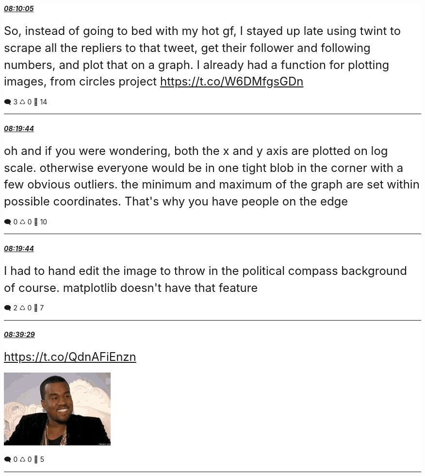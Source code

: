     
#### <a href = "https://twitter.com/deepfates/status/1403353849633509387">*08:10:05*</a>

<font size="5">So, instead of going to bed with my hot gf, I stayed up late using twint to scrape all the repliers to that tweet, get their follower and following numbers, and plot that on a graph. I already had a function for plotting images, from circles project   https://t.co/W6DMfgsGDn</font>



🗨️ 3 ♺ 0 🤍  14   

---
    
#### <a href = "https://twitter.com/deepfates/status/1403356278777253891">*08:19:44*</a>

<font size="5">oh and if you were wondering, both the x and y axis are plotted on log scale. otherwise everyone would be in one tight blob in the corner with a few obvious outliers.  the minimum and maximum of the graph are set within possible coordinates. That's why you have people on the edge</font>



🗨️ 0 ♺ 0 🤍  10   

---
    
#### <a href = "https://twitter.com/deepfates/status/1403356276994625541">*08:19:44*</a>

<font size="5">I had to hand edit the image to throw in the political compass background of course. matplotlib doesn't have that feature</font>



🗨️ 2 ♺ 0 🤍  7   

---
    
#### <a href = "https://twitter.com/deepfates/status/1403361250348736512">*08:39:29*</a>

<font size="5"> https://t.co/QdnAFiEnzn</font>

![image from twitter](/images/from_twitter/E3m9nHTVUAMR7KJ.jpg)


🗨️ 0 ♺ 0 🤍  5   

---
    